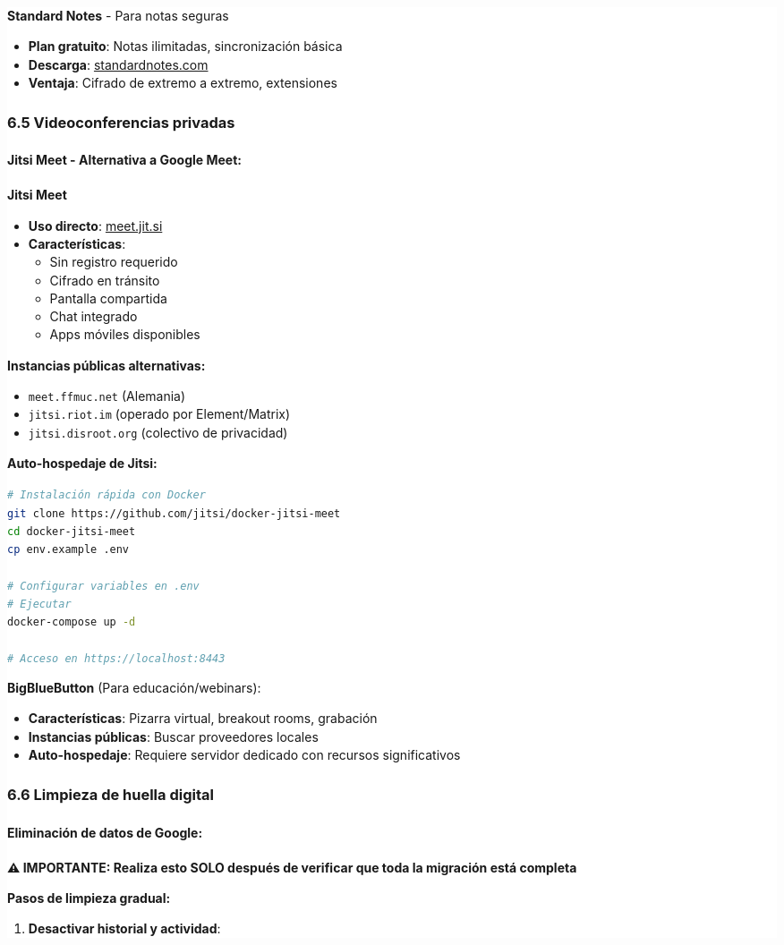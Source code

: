 **Standard Notes** - Para notas seguras

- **Plan gratuito**: Notas ilimitadas, sincronización básica
- **Descarga**: [standardnotes.com](https://standardnotes.com)
- **Ventaja**: Cifrado de extremo a extremo, extensiones

### 6.5 Videoconferencias privadas

#### Jitsi Meet - Alternativa a Google Meet:

**Jitsi Meet**

- **Uso directo**: [meet.jit.si](https://meet.jit.si)
- **Características**:
  - Sin registro requerido
  - Cifrado en tránsito
  - Pantalla compartida
  - Chat integrado
  - Apps móviles disponibles

**Instancias públicas alternativas:**

- `meet.ffmuc.net` (Alemania)
- `jitsi.riot.im` (operado por Element/Matrix)
- `jitsi.disroot.org` (colectivo de privacidad)

**Auto-hospedaje de Jitsi:**

```bash
# Instalación rápida con Docker
git clone https://github.com/jitsi/docker-jitsi-meet
cd docker-jitsi-meet
cp env.example .env

# Configurar variables en .env
# Ejecutar
docker-compose up -d

# Acceso en https://localhost:8443
```

**BigBlueButton** (Para educación/webinars):

- **Características**: Pizarra virtual, breakout rooms, grabación
- **Instancias públicas**: Buscar proveedores locales
- **Auto-hospedaje**: Requiere servidor dedicado con recursos significativos

### 6.6 Limpieza de huella digital

#### Eliminación de datos de Google:

**⚠️ IMPORTANTE: Realiza esto SOLO después de verificar que toda la migración está completa**

**Pasos de limpieza gradual:**

1. **Desactivar historial y actividad**:
